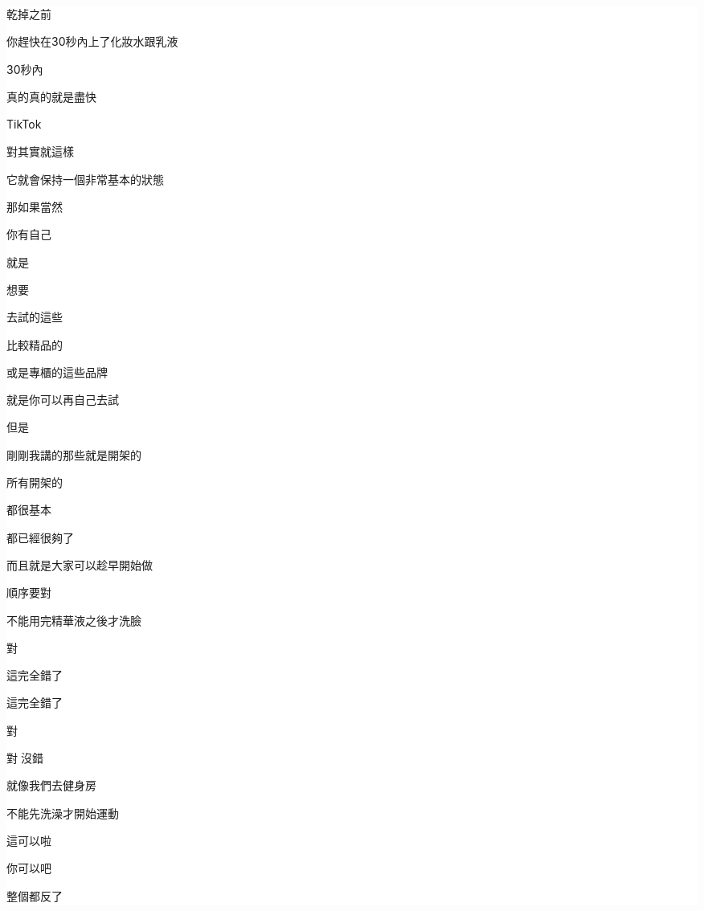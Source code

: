 乾掉之前

你趕快在30秒內上了化妝水跟乳液

30秒內

真的真的就是盡快

TikTok

對其實就這樣

它就會保持一個非常基本的狀態

那如果當然

你有自己

就是

想要

去試的這些

比較精品的

或是專櫃的這些品牌

就是你可以再自己去試

但是

剛剛我講的那些就是開架的

所有開架的

都很基本

都已經很夠了

而且就是大家可以趁早開始做

順序要對

不能用完精華液之後才洗臉

對

這完全錯了

這完全錯了

對

對 沒錯

就像我們去健身房

不能先洗澡才開始運動

這可以啦

你可以吧

整個都反了
